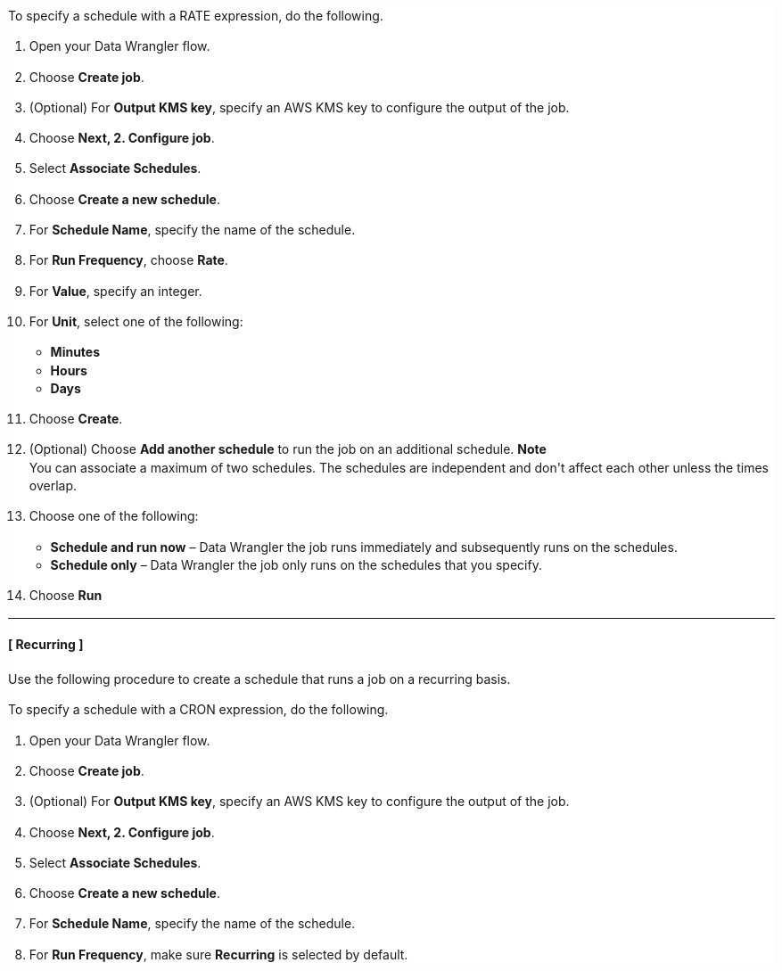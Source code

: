 To specify a schedule with a RATE expression, do the following\.

1. Open your Data Wrangler flow\.

1. Choose **Create job**\.

1. \(Optional\) For **Output KMS key**, specify an AWS KMS key to configure the output of the job\.

1. Choose **Next, 2\. Configure job**\.

1. Select **Associate Schedules**\.

1. Choose **Create a new schedule**\.

1. For **Schedule Name**, specify the name of the schedule\.

1. For **Run Frequency**, choose **Rate**\.

1. For **Value**, specify an integer\.

1. For **Unit**, select one of the following:
   + **Minutes**
   + **Hours**
   + **Days**

1. Choose **Create**\.

1. \(Optional\) Choose **Add another schedule** to run the job on an additional schedule\.
**Note**  
You can associate a maximum of two schedules\. The schedules are independent and don't affect each other unless the times overlap\.

1. Choose one of the following:
   + **Schedule and run now** – Data Wrangler the job runs immediately and subsequently runs on the schedules\.
   + **Schedule only** – Data Wrangler the job only runs on the schedules that you specify\.

1. Choose **Run**

------
#### [ Recurring ]

Use the following procedure to create a schedule that runs a job on a recurring basis\.

To specify a schedule with a CRON expression, do the following\.

1. Open your Data Wrangler flow\.

1. Choose **Create job**\.

1. \(Optional\) For **Output KMS key**, specify an AWS KMS key to configure the output of the job\.

1. Choose **Next, 2\. Configure job**\.

1. Select **Associate Schedules**\.

1. Choose **Create a new schedule**\.

1. For **Schedule Name**, specify the name of the schedule\.

1. For **Run Frequency**, make sure **Recurring** is selected by default\.
